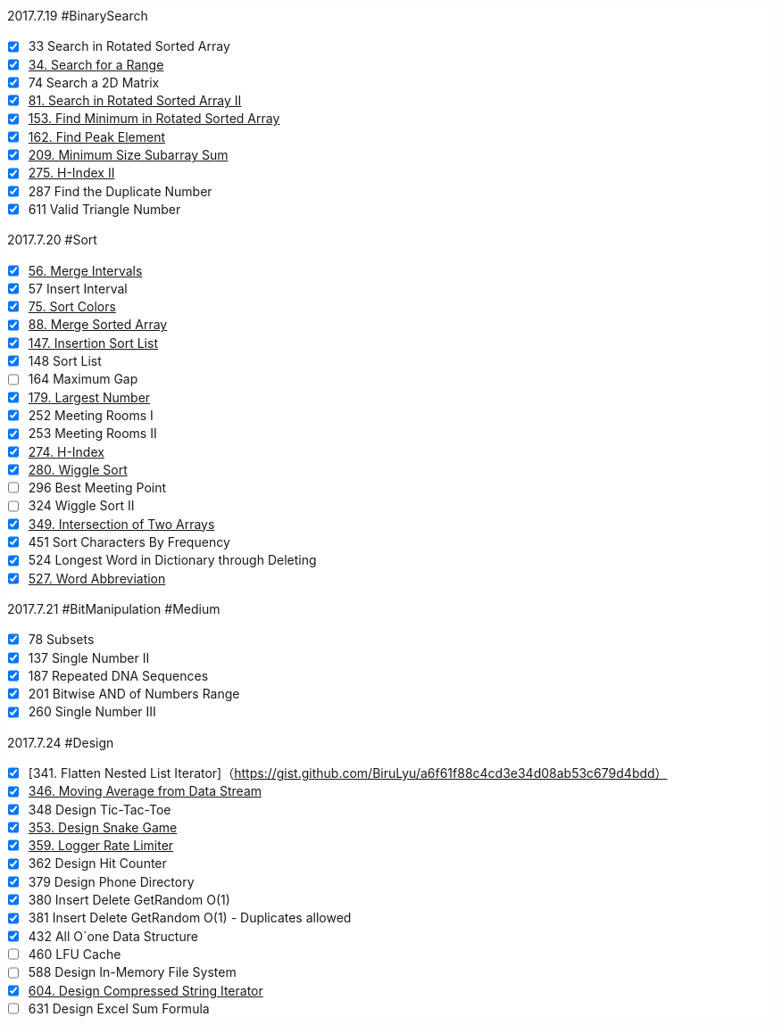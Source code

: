 2017.7.19
#BinarySearch 
- [x] 33 Search in Rotated Sorted Array
- [x] [34. Search for a Range](https://gist.github.com/BiruLyu/fd94225bb94f4a8998a09412ed108f3e)
- [x] 74 Search a 2D Matrix
- [x] [81. Search in Rotated Sorted Array II](https://gist.github.com/BiruLyu/8162f66645ebe0cbde940b4a28b0a98f) 
- [x] [153. Find Minimum in Rotated Sorted Array](https://gist.github.com/BiruLyu/17bfa0f5070ed87cb7947f9019b9d866)
- [x] [162. Find Peak Element](https://gist.github.com/BiruLyu/cab500a4e314e0c4d9dd6781c00ac141)
- [x] [209. Minimum Size Subarray Sum](https://gist.github.com/BiruLyu/610bf8daa1fe7e3970171559d163c801) 
- [x] [275. H-Index II](https://gist.github.com/BiruLyu/4fe4b1b74acb89571bda4330ae7056a2)
- [x] 287 Find the Duplicate Number 
- [x] 611 Valid Triangle Number   

2017.7.20
#Sort 
- [x] [56. Merge Intervals](https://gist.github.com/BiruLyu/ee1023d485f6c198ca9ae6db1726e167) 
- [x] 57 Insert Interval
- [x] [75. Sort Colors](https://gist.github.com/BiruLyu/db96d971cc0942b07b87108ce9b7ad7e)
- [x] [88. Merge Sorted Array](https://gist.github.com/BiruLyu/8d4b729f92085be540026a4033d397ad) 
- [x] [147. Insertion Sort List](https://gist.github.com/BiruLyu/3bdeb2d9c58d07acd8a777ac202813aa)
- [x] 148 Sort List
- [ ] 164 Maximum Gap 
- [x] [179. Largest Number](https://gist.github.com/BiruLyu/fb65ee565a45e7931c041239639efd4a)
- [x] 252 Meeting Rooms I 
- [x] 253 Meeting Rooms II 
- [x] [274. H-Index](https://gist.github.com/BiruLyu/677772635d13519307503f964ac12c6b)
- [x] [280. Wiggle Sort](https://gist.github.com/BiruLyu/8bc71e57a1af74e899e774f2f1c11c1b) 
- [ ] 296 Best Meeting Point
- [ ] 324 Wiggle Sort II 
- [x] [349. Intersection of Two Arrays](https://gist.github.com/BiruLyu/f4ffc25dae7de3222148b44571335b1f)
- [x] 451 Sort Characters By Frequency
- [x] 524 Longest Word in Dictionary through Deleting 
- [x] [527. Word Abbreviation](https://gist.github.com/BiruLyu/a17b0a40e01d1e13d0886f4a321ebeb0) 

2017.7.21
#BitManipulation #Medium 
- [x] 78 Subsets 
- [x] 137 Single Number II 
- [x] 187 Repeated DNA Sequences 
- [x] 201 Bitwise AND of Numbers Range
- [x] 260 Single Number III

2017.7.24
#Design 
- [x] [341. Flatten Nested List Iterator]（https://gist.github.com/BiruLyu/a6f61f88c4cd3e34d08ab53c679d4bdd） 
- [x] [346. Moving Average from Data Stream](https://gist.github.com/BiruLyu/dd9edb2b59391ba44e13d970c711f20e)
- [x] 348 Design Tic-Tac-Toe 
- [x] [353. Design Snake Game](https://gist.github.com/BiruLyu/e4febdd553a27fe2493074cf51b79dc4)
- [x] [359. Logger Rate Limiter](https://gist.github.com/BiruLyu/7cf351615fb1a0bedde6901f00671aea)
- [x] 362 Design Hit Counter
- [x] 379 Design Phone Directory 
- [x] 380 Insert Delete GetRandom O(1) 
- [x] 381 Insert Delete GetRandom O(1) - Duplicates allowed 
- [x] 432 All O`one Data Structure 
- [ ] 460 LFU Cache
- [ ] 588 Design In-Memory File System
- [x] [604. Design Compressed String Iterator](https://gist.github.com/BiruLyu/0afb10ab8d07ca93d219267bebb9a9b6)
- [ ] 631 Design Excel Sum Formula